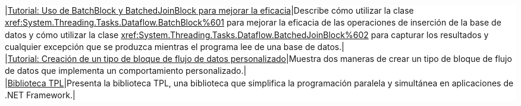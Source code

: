 |[Tutorial: Uso de BatchBlock y BatchedJoinBlock para mejorar la eficacia](walkthrough-using-batchblock-and-batchedjoinblock-to-improve-efficiency.md)|Describe cómo utilizar la clase <xref:System.Threading.Tasks.Dataflow.BatchBlock%601> para mejorar la eficacia de las operaciones de inserción de la base de datos y cómo utilizar la clase <xref:System.Threading.Tasks.Dataflow.BatchedJoinBlock%602> para capturar los resultados y cualquier excepción que se produzca mientras el programa lee de una base de datos.|  
|[Tutorial: Creación de un tipo de bloque de flujo de datos personalizado](walkthrough-creating-a-custom-dataflow-block-type.md)|Muestra dos maneras de crear un tipo de bloque de flujo de datos que implementa un comportamiento personalizado.|  
|[Biblioteca TPL](task-parallel-library-tpl.md)|Presenta la biblioteca TPL, una biblioteca que simplifica la programación paralela y simultánea en aplicaciones de .NET Framework.|
